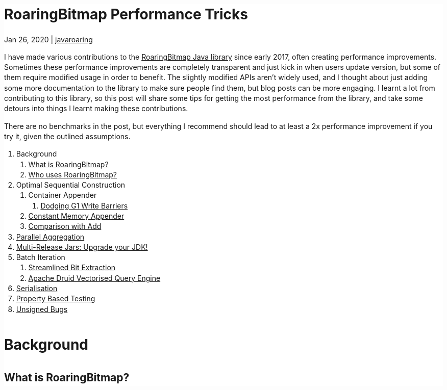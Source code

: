 # RoaringBitmap Performance Tricks

Jan 26, 2020 | [java](https://richardstartin.github.io/tags/java)[roaring](https://richardstartin.github.io/tags/roaring)

I have made various contributions to the [RoaringBitmap Java library](https://github.com/RoaringBitmap/RoaringBitmap) since early 2017, often creating performance improvements. Sometimes these performance improvements are completely transparent and just kick in when users update version, but some of them require modified usage in order to benefit. The slightly modified APIs aren’t widely used, and I thought about just adding some more documentation to the library to make sure people find them, but blog posts can be more engaging. I learnt a lot from contributing to this library, so this post will share some tips for getting the most performance from the library, and take some detours into things I learnt making these contributions.

There are no benchmarks in the post, but everything I recommend should lead to at least a 2x performance improvement if you try it, given the outlined assumptions.

1. Background
   1. [What is RoaringBitmap?](https://richardstartin.github.io/posts/roaringbitmap-performance-tricks#what-is-roaringbitmap)
   2. [Who uses RoaringBitmap?](https://richardstartin.github.io/posts/roaringbitmap-performance-tricks#who-uses-roaringbitmap)
2. Optimal Sequential Construction
   1. Container Appender
      1. [Dodging G1 Write Barriers](https://richardstartin.github.io/posts/roaringbitmap-performance-tricks#dodging-g1-write-barriers)
   2. [Constant Memory Appender](https://richardstartin.github.io/posts/roaringbitmap-performance-tricks#constant-memory-appender)
   3. [Comparison with Add](https://richardstartin.github.io/posts/roaringbitmap-performance-tricks#comparison-with-add)
3. [Parallel Aggregation](https://richardstartin.github.io/posts/roaringbitmap-performance-tricks#parallel-aggregation)
4. [Multi-Release Jars: Upgrade your JDK!](https://richardstartin.github.io/posts/roaringbitmap-performance-tricks#multi-release-jars-upgrade-your-jdk)
5. Batch Iteration
   1. [Streamlined Bit Extraction](https://richardstartin.github.io/posts/roaringbitmap-performance-tricks#streamlined-bit-extraction)
   2. [Apache Druid Vectorised Query Engine](https://richardstartin.github.io/posts/roaringbitmap-performance-tricks#apache-druid-vectorised-query-engine)
6. [Serialisation](https://richardstartin.github.io/posts/roaringbitmap-performance-tricks#serialisation)
7. [Property Based Testing](https://richardstartin.github.io/posts/roaringbitmap-performance-tricks#property-based-testing)
8. [Unsigned Bugs](https://richardstartin.github.io/posts/roaringbitmap-performance-tricks#unsigned-bugs)

# Background

## What is RoaringBitmap?
